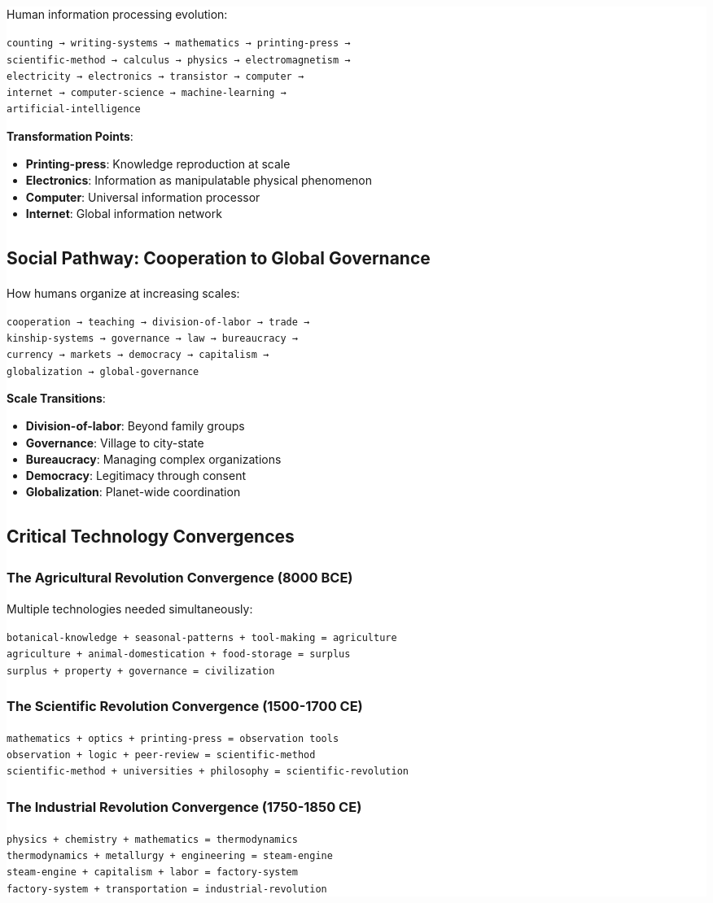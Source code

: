 Human information processing evolution:

```
counting → writing-systems → mathematics → printing-press → 
scientific-method → calculus → physics → electromagnetism → 
electricity → electronics → transistor → computer → 
internet → computer-science → machine-learning → 
artificial-intelligence
```

**Transformation Points**:
- **Printing-press**: Knowledge reproduction at scale
- **Electronics**: Information as manipulatable physical phenomenon  
- **Computer**: Universal information processor
- **Internet**: Global information network

## Social Pathway: Cooperation to Global Governance

How humans organize at increasing scales:

```
cooperation → teaching → division-of-labor → trade → 
kinship-systems → governance → law → bureaucracy → 
currency → markets → democracy → capitalism → 
globalization → global-governance
```

**Scale Transitions**:
- **Division-of-labor**: Beyond family groups
- **Governance**: Village to city-state
- **Bureaucracy**: Managing complex organizations
- **Democracy**: Legitimacy through consent
- **Globalization**: Planet-wide coordination

## Critical Technology Convergences

### The Agricultural Revolution Convergence (8000 BCE)
Multiple technologies needed simultaneously:
```
botanical-knowledge + seasonal-patterns + tool-making = agriculture
agriculture + animal-domestication + food-storage = surplus
surplus + property + governance = civilization
```

### The Scientific Revolution Convergence (1500-1700 CE)  
```
mathematics + optics + printing-press = observation tools
observation + logic + peer-review = scientific-method
scientific-method + universities + philosophy = scientific-revolution
```

### The Industrial Revolution Convergence (1750-1850 CE)
```
physics + chemistry + mathematics = thermodynamics
thermodynamics + metallurgy + engineering = steam-engine
steam-engine + capitalism + labor = factory-system
factory-system + transportation = industrial-revolution
```
